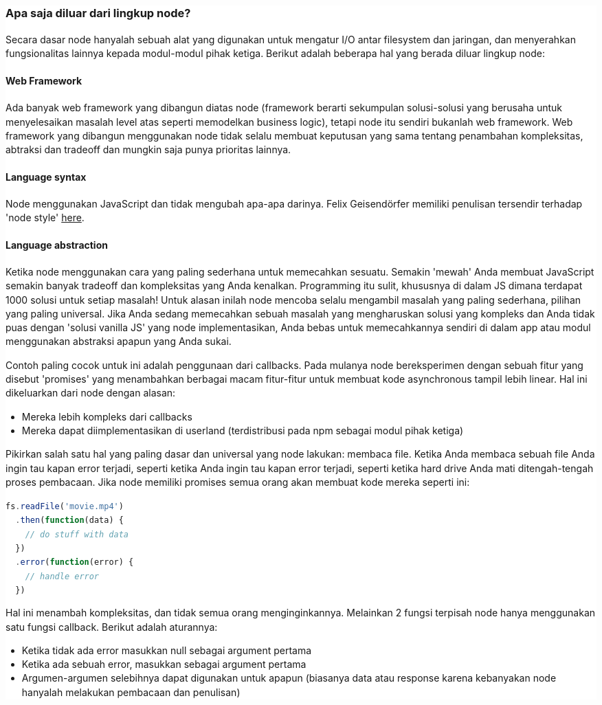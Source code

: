### Apa saja diluar dari lingkup node?

Secara dasar node hanyalah sebuah alat yang digunakan untuk mengatur I/O antar filesystem dan jaringan, dan menyerahkan fungsionalitas lainnya kepada modul-modul pihak ketiga. Berikut adalah beberapa hal yang berada diluar lingkup node:

#### Web Framework

Ada banyak web framework yang dibangun diatas node (framework berarti sekumpulan solusi-solusi yang berusaha untuk menyelesaikan masalah level atas seperti memodelkan business logic), tetapi node itu sendiri bukanlah web framework. Web framework yang dibangun menggunakan node tidak selalu membuat keputusan yang sama tentang penambahan kompleksitas, abtraksi dan tradeoff dan mungkin saja punya prioritas lainnya.

#### Language syntax

Node menggunakan JavaScript dan tidak mengubah apa-apa darinya. Felix Geisendörfer memiliki penulisan tersendir terhadap 'node style' [here](https://github.com/felixge/node-style-guide).

#### Language abstraction

Ketika node menggunakan cara yang paling sederhana untuk memecahkan sesuatu. Semakin 'mewah' Anda membuat JavaScript semakin banyak tradeoff dan kompleksitas yang Anda kenalkan. Programming itu sulit, khususnya di dalam JS dimana terdapat 1000 solusi untuk setiap masalah! Untuk alasan inilah node mencoba selalu mengambil masalah yang paling sederhana, pilihan yang paling universal. Jika Anda sedang memecahkan sebuah masalah yang mengharuskan solusi yang kompleks dan Anda tidak puas dengan 'solusi vanilla JS' yang node implementasikan, Anda bebas untuk memecahkannya sendiri di dalam app atau modul menggunakan abstraksi apapun yang Anda sukai.

Contoh paling cocok untuk ini adalah penggunaan dari callbacks. Pada mulanya node bereksperimen dengan sebuah fitur yang disebut 'promises' yang menambahkan berbagai macam fitur-fitur untuk membuat kode asynchronous tampil lebih linear. Hal ini dikeluarkan dari node dengan alasan:

- Mereka lebih kompleks dari callbacks
- Mereka dapat diimplementasikan di userland (terdistribusi pada npm sebagai modul pihak ketiga)

Pikirkan salah satu hal yang paling dasar dan universal yang node lakukan: membaca file. Ketika Anda membaca sebuah file Anda ingin tau kapan error terjadi, seperti ketika Anda ingin tau kapan error terjadi, seperti ketika hard drive Anda mati ditengah-tengah proses pembacaan. Jika node memiliki promises semua orang akan membuat kode mereka seperti ini:

```js
fs.readFile('movie.mp4')
  .then(function(data) {
    // do stuff with data
  })
  .error(function(error) {
    // handle error
  })
```

Hal ini menambah kompleksitas, dan tidak semua orang menginginkannya. Melainkan 2 fungsi terpisah node hanya menggunakan satu fungsi callback. Berikut adalah aturannya:

- Ketika tidak ada error masukkan null sebagai argument pertama
- Ketika ada sebuah error, masukkan sebagai argument pertama
- Argumen-argumen selebihnya dapat digunakan untuk apapun (biasanya data atau response karena kebanyakan node hanyalah melakukan pembacaan dan penulisan)
